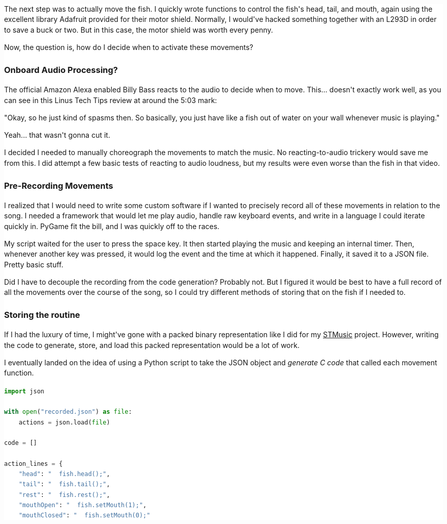 The next step was to actually move the fish. I quickly wrote functions to control
the fish's head, tail, and mouth, again using the excellent library Adafruit
provided for their motor shield. Normally, I would've hacked something together
with an L293D in order to save a buck or two. But in this case, the motor shield was
worth every penny.

Now, the question is, how do I decide when to activate these movements?

### Onboard Audio Processing?

The official Amazon Alexa enabled Billy Bass reacts to the audio to decide
when to move. This... doesn't exactly work well, as you can see in this Linus
Tech Tips review at around the 5:03 mark:

<YouTube id="4EzC9J9xOHQ" />

"Okay, so he just kind of spasms then. So basically, you just have like a fish
out of water on your wall whenever music is playing."

Yeah... that wasn't gonna cut it.

I decided I needed to manually choreograph the movements to match the music.
No reacting-to-audio trickery would save me from this. I did attempt
a few basic tests of reacting to audio loudness, but my results were even worse
than the fish in that video.

### Pre-Recording Movements

I realized that I would need to write some custom software if I wanted to
precisely record all of these movements in relation to the song. I needed a
framework that would let me play audio, handle raw keyboard events, and write
in a language I could iterate quickly in. PyGame fit the bill, and I was quickly
off to the races.

My script waited for the user to press the space key. It then started playing
the music and keeping an internal timer. Then, whenever another key was pressed,
it would log the event and the time at which it happened. Finally, it saved it
to a JSON file. Pretty basic stuff.

Did I have to decouple the recording from the code generation? Probably not.
But I figured it would be best to have a full record of all the movements over
the course of the song, so I could try different methods of storing that on the
fish if I needed to.

### Storing the routine

If I had the luxury of time, I might've gone with a packed binary representation
like I did for my [STMusic](/projects/stmusic) project. However, writing
the code to generate, store, and load this packed representation would be a lot
of work.

I eventually landed on the idea of using a Python script to take the JSON object
and _generate C code_ that called each movement function.

```python
import json

with open("recorded.json") as file:
    actions = json.load(file)

code = []

action_lines = {
    "head": "  fish.head();",
    "tail": "  fish.tail();",
    "rest": "  fish.rest();",
    "mouthOpen": "  fish.setMouth(1);",
    "mouthClosed": "  fish.setMouth(0);"
```
